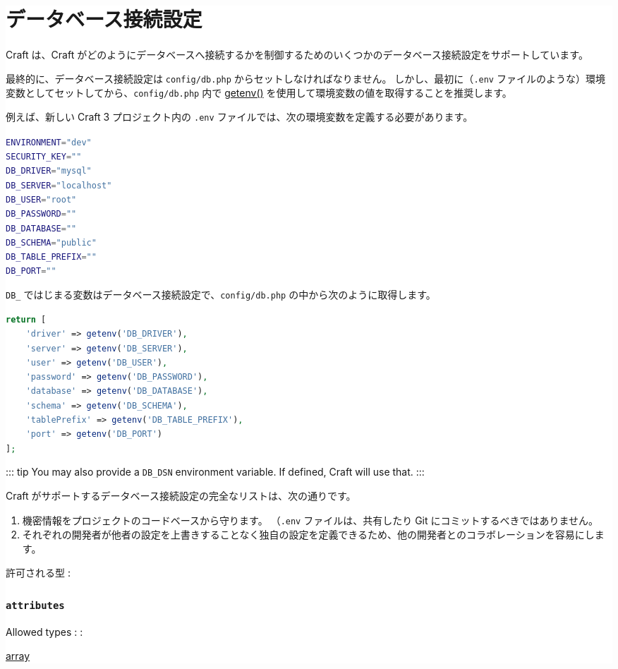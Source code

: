 # データベース接続設定

Craft は、Craft がどのようにデータベースへ接続するかを制御するためのいくつかのデータベース接続設定をサポートしています。

最終的に、データベース接続設定は `config/db.php` からセットしなければなりません。 しかし、最初に（`.env` ファイルのような）環境変数としてセットしてから、`config/db.php` 内で [getenv()](http://php.net/manual/en/function.getenv.php) を使用して環境変数の値を取得することを推奨します。

例えば、新しい Craft 3 プロジェクト内の `.env` ファイルでは、次の環境変数を定義する必要があります。

```bash
ENVIRONMENT="dev"
SECURITY_KEY=""
DB_DRIVER="mysql"
DB_SERVER="localhost"
DB_USER="root"
DB_PASSWORD=""
DB_DATABASE=""
DB_SCHEMA="public"
DB_TABLE_PREFIX=""
DB_PORT=""
```

`DB_` ではじまる変数はデータベース接続設定で、`config/db.php` の中から次のように取得します。

```php
return [
    'driver' => getenv('DB_DRIVER'),
    'server' => getenv('DB_SERVER'),
    'user' => getenv('DB_USER'),
    'password' => getenv('DB_PASSWORD'),
    'database' => getenv('DB_DATABASE'),
    'schema' => getenv('DB_SCHEMA'),
    'tablePrefix' => getenv('DB_TABLE_PREFIX'),
    'port' => getenv('DB_PORT')
];
```

::: tip
You may also provide a `DB_DSN` environment variable. If defined, Craft will use that.
:::

Craft がサポートするデータベース接続設定の完全なリストは、次の通りです。

1. 機密情報をプロジェクトのコードベースから守ります。 （`.env` ファイルは、共有したり Git にコミットするべきではありません。
2. それぞれの開発者が他者の設定を上書きすることなく独自の設定を定義できるため、他の開発者とのコラボレーションを容易にします。

許可される型 :



### `attributes`

Allowed types :
:

[array](http://php.net/language.types.array)
